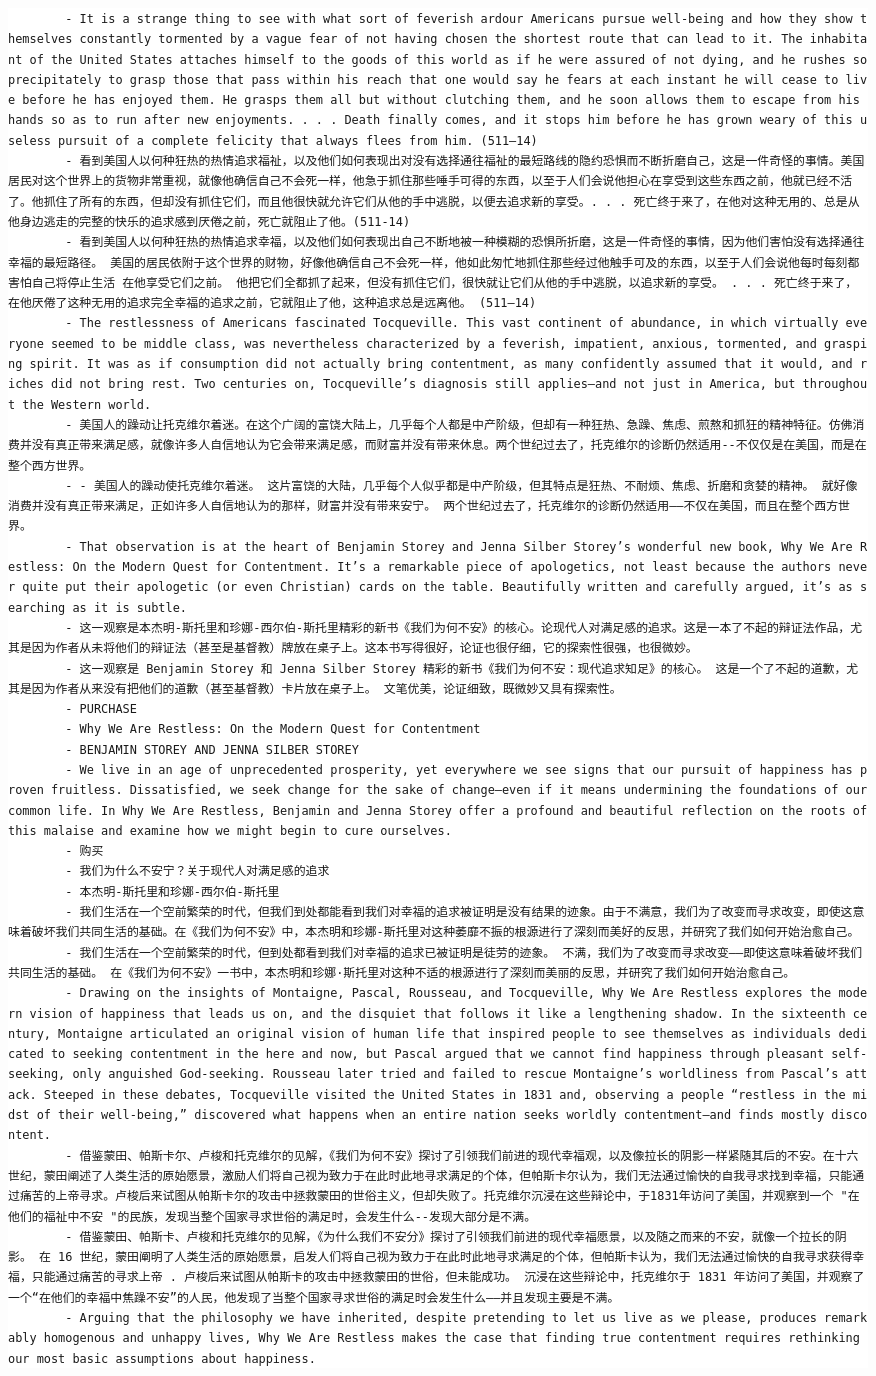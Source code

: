             - It is a strange thing to see with what sort of feverish ardour Americans pursue well-being and how they show themselves constantly tormented by a vague fear of not having chosen the shortest route that can lead to it. The inhabitant of the United States attaches himself to the goods of this world as if he were assured of not dying, and he rushes so precipitately to grasp those that pass within his reach that one would say he fears at each instant he will cease to live before he has enjoyed them. He grasps them all but without clutching them, and he soon allows them to escape from his hands so as to run after new enjoyments. . . . Death finally comes, and it stops him before he has grown weary of this useless pursuit of a complete felicity that always flees from him. (511–14)
            - 看到美国人以何种狂热的热情追求福祉，以及他们如何表现出对没有选择通往福祉的最短路线的隐约恐惧而不断折磨自己，这是一件奇怪的事情。美国居民对这个世界上的货物非常重视，就像他确信自己不会死一样，他急于抓住那些唾手可得的东西，以至于人们会说他担心在享受到这些东西之前，他就已经不活了。他抓住了所有的东西，但却没有抓住它们，而且他很快就允许它们从他的手中逃脱，以便去追求新的享受。. . . 死亡终于来了，在他对这种无用的、总是从他身边逃走的完整的快乐的追求感到厌倦之前，死亡就阻止了他。(511-14)
            - 看到美国人以何种狂热的热情追求幸福，以及他们如何表现出自己不断地被一种模糊的恐惧所折磨，这是一件奇怪的事情，因为他们害怕没有选择通往幸福的最短路径。 美国的居民依附于这个世界的财物，好像他确信自己不会死一样，他如此匆忙地抓住那些经过他触手可及的东西，以至于人们会说他每时每刻都害怕自己将停止生活 在他享受它们之前。 他把它们全都抓了起来，但没有抓住它们，很快就让它们从他的手中逃脱，以追求新的享受。 . . . 死亡终于来了，在他厌倦了这种无用的追求完全幸福的追求之前，它就阻止了他，这种追求总是远离他。 (511–14)
            - The restlessness of Americans fascinated Tocqueville. This vast continent of abundance, in which virtually everyone seemed to be middle class, was nevertheless characterized by a feverish, impatient, anxious, tormented, and grasping spirit. It was as if consumption did not actually bring contentment, as many confidently assumed that it would, and riches did not bring rest. Two centuries on, Tocqueville’s diagnosis still applies—and not just in America, but throughout the Western world.
            - 美国人的躁动让托克维尔着迷。在这个广阔的富饶大陆上，几乎每个人都是中产阶级，但却有一种狂热、急躁、焦虑、煎熬和抓狂的精神特征。仿佛消费并没有真正带来满足感，就像许多人自信地认为它会带来满足感，而财富并没有带来休息。两个世纪过去了，托克维尔的诊断仍然适用--不仅仅是在美国，而是在整个西方世界。
            - - 美国人的躁动使托克维尔着迷。 这片富饶的大陆，几乎每个人似乎都是中产阶级，但其特点是狂热、不耐烦、焦虑、折磨和贪婪的精神。 就好像消费并没有真正带来满足，正如许多人自信地认为的那样，财富并没有带来安宁。 两个世纪过去了，托克维尔的诊断仍然适用——不仅在美国，而且在整个西方世界。
            - That observation is at the heart of Benjamin Storey and Jenna Silber Storey’s wonderful new book, Why We Are Restless: On the Modern Quest for Contentment. It’s a remarkable piece of apologetics, not least because the authors never quite put their apologetic (or even Christian) cards on the table. Beautifully written and carefully argued, it’s as searching as it is subtle.
            - 这一观察是本杰明-斯托里和珍娜-西尔伯-斯托里精彩的新书《我们为何不安》的核心。论现代人对满足感的追求。这是一本了不起的辩证法作品，尤其是因为作者从未将他们的辩证法（甚至是基督教）牌放在桌子上。这本书写得很好，论证也很仔细，它的探索性很强，也很微妙。
            - 这一观察是 Benjamin Storey 和 Jenna Silber Storey 精彩的新书《我们为何不安：现代追求知足》的核心。 这是一个了不起的道歉，尤其是因为作者从来没有把他们的道歉（甚至基督教）卡片放在桌子上。 文笔优美，论证细致，既微妙又具有探索性。
            - PURCHASE 
            - Why We Are Restless: On the Modern Quest for Contentment
            - BENJAMIN STOREY AND JENNA SILBER STOREY
            - We live in an age of unprecedented prosperity, yet everywhere we see signs that our pursuit of happiness has proven fruitless. Dissatisfied, we seek change for the sake of change―even if it means undermining the foundations of our common life. In Why We Are Restless, Benjamin and Jenna Storey offer a profound and beautiful reflection on the roots of this malaise and examine how we might begin to cure ourselves.
            - 购买 
            - 我们为什么不安宁？关于现代人对满足感的追求
            - 本杰明-斯托里和珍娜-西尔伯-斯托里
            - 我们生活在一个空前繁荣的时代，但我们到处都能看到我们对幸福的追求被证明是没有结果的迹象。由于不满意，我们为了改变而寻求改变，即使这意味着破坏我们共同生活的基础。在《我们为何不安》中，本杰明和珍娜-斯托里对这种萎靡不振的根源进行了深刻而美好的反思，并研究了我们如何开始治愈自己。
            - 我们生活在一个空前繁荣的时代，但到处都看到我们对幸福的追求已被证明是徒劳的迹象。 不满，我们为了改变而寻求改变——即使这意味着破坏我们共同生活的基础。 在《我们为何不安》一书中，本杰明和珍娜·斯托里对这种不适的根源进行了深刻而美丽的反思，并研究了我们如何开始治愈自己。
            - Drawing on the insights of Montaigne, Pascal, Rousseau, and Tocqueville, Why We Are Restless explores the modern vision of happiness that leads us on, and the disquiet that follows it like a lengthening shadow. In the sixteenth century, Montaigne articulated an original vision of human life that inspired people to see themselves as individuals dedicated to seeking contentment in the here and now, but Pascal argued that we cannot find happiness through pleasant self-seeking, only anguished God-seeking. Rousseau later tried and failed to rescue Montaigne’s worldliness from Pascal’s attack. Steeped in these debates, Tocqueville visited the United States in 1831 and, observing a people “restless in the midst of their well-being,” discovered what happens when an entire nation seeks worldly contentment―and finds mostly discontent.
            - 借鉴蒙田、帕斯卡尔、卢梭和托克维尔的见解，《我们为何不安》探讨了引领我们前进的现代幸福观，以及像拉长的阴影一样紧随其后的不安。在十六世纪，蒙田阐述了人类生活的原始愿景，激励人们将自己视为致力于在此时此地寻求满足的个体，但帕斯卡尔认为，我们无法通过愉快的自我寻求找到幸福，只能通过痛苦的上帝寻求。卢梭后来试图从帕斯卡尔的攻击中拯救蒙田的世俗主义，但却失败了。托克维尔沉浸在这些辩论中，于1831年访问了美国，并观察到一个 "在他们的福祉中不安 "的民族，发现当整个国家寻求世俗的满足时，会发生什么--发现大部分是不满。
            - 借鉴蒙田、帕斯卡、卢梭和托克维尔的见解，《为什么我们不安分》探讨了引领我们前进的现代幸福愿景，以及随之而来的不安，就像一个拉长的阴影。 在 16 世纪，蒙田阐明了人类生活的原始愿景，启发人们将自己视为致力于在此时此地寻求满足的个体，但帕斯卡认为，我们无法通过愉快的自我寻求获得幸福，只能通过痛苦的寻求上帝 . 卢梭后来试图从帕斯卡的攻击中拯救蒙田的世俗，但未能成功。 沉浸在这些辩论中，托克维尔于 1831 年访问了美国，并观察了一个“在他们的幸福中焦躁不安”的人民，他发现了当整个国家寻求世俗的满足时会发生什么——并且发现主要是不满。
            - Arguing that the philosophy we have inherited, despite pretending to let us live as we please, produces remarkably homogenous and unhappy lives, Why We Are Restless makes the case that finding true contentment requires rethinking our most basic assumptions about happiness.